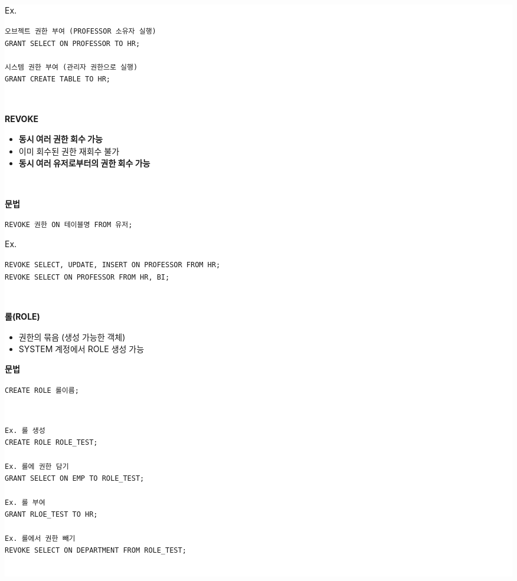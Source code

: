 Ex. 
```
오브젝트 권한 부여 (PROFESSOR 소유자 실행)
GRANT SELECT ON PROFESSOR TO HR;

시스템 권한 부여 (관리자 권한으로 실행)
GRANT CREATE TABLE TO HR;
```

<br>

**REVOKE**
- **동시 여러 권한 회수 가능**
- 이미 회수된 권한 재회수 불가
- **동시 여러 유저로부터의 권한 회수 가능**

<br>

**문법**
```
REVOKE 권한 ON 테이블명 FROM 유저;
```

Ex.
```
REVOKE SELECT, UPDATE, INSERT ON PROFESSOR FROM HR;
REVOKE SELECT ON PROFESSOR FROM HR, BI;
```

<br>

**롤(ROLE)**
- 권한의 묶음 (생성 가능한 객체)
- SYSTEM 계정에서 ROLE 생성 가능

**문법**
```
CREATE ROLE 롤이름;
```

<br>

```
Ex. 롤 생성
CREATE ROLE ROLE_TEST;

Ex. 롤에 권한 담기
GRANT SELECT ON EMP TO ROLE_TEST;

Ex. 롤 부여
GRANT RLOE_TEST TO HR;

Ex. 롤에서 권한 빼기
REVOKE SELECT ON DEPARTMENT FROM ROLE_TEST;
```

<br>
